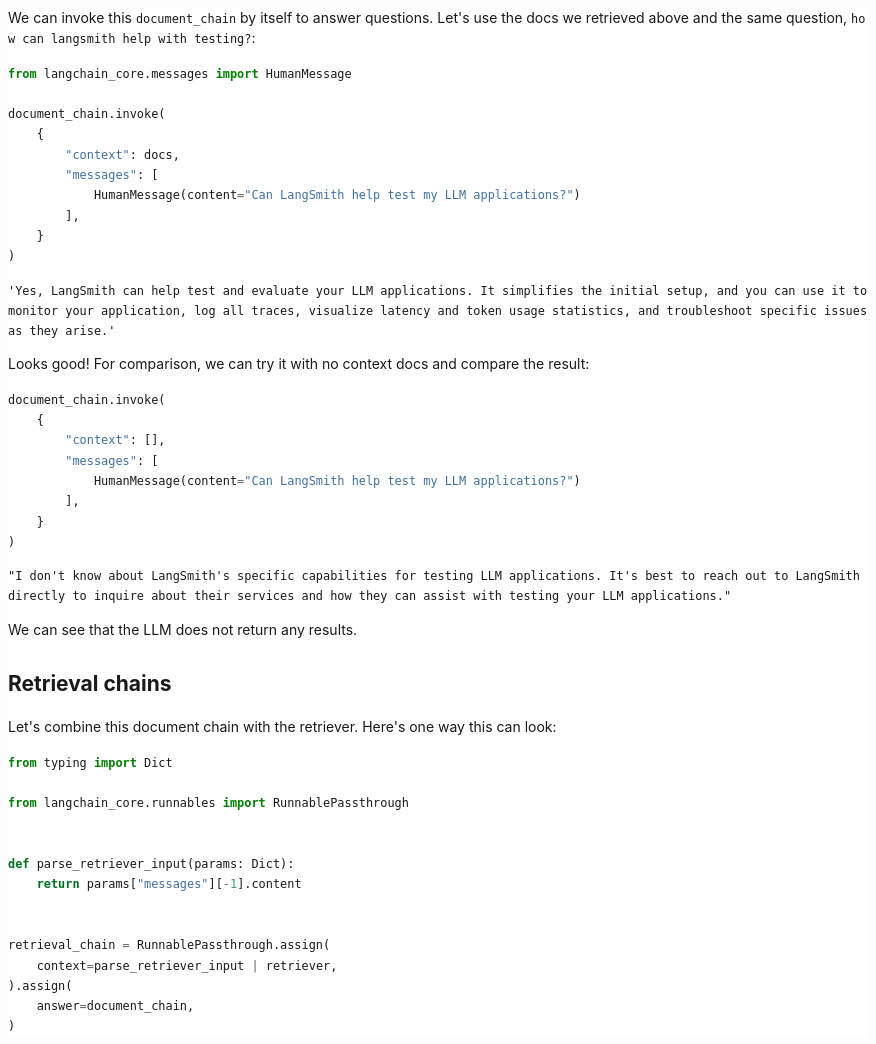 We can invoke this `document_chain` by itself to answer questions. Let's use the docs we retrieved above and the same question, `how can langsmith help with testing?`:


```python
from langchain_core.messages import HumanMessage

document_chain.invoke(
    {
        "context": docs,
        "messages": [
            HumanMessage(content="Can LangSmith help test my LLM applications?")
        ],
    }
)
```




    'Yes, LangSmith can help test and evaluate your LLM applications. It simplifies the initial setup, and you can use it to monitor your application, log all traces, visualize latency and token usage statistics, and troubleshoot specific issues as they arise.'



Looks good! For comparison, we can try it with no context docs and compare the result:


```python
document_chain.invoke(
    {
        "context": [],
        "messages": [
            HumanMessage(content="Can LangSmith help test my LLM applications?")
        ],
    }
)
```




    "I don't know about LangSmith's specific capabilities for testing LLM applications. It's best to reach out to LangSmith directly to inquire about their services and how they can assist with testing your LLM applications."



We can see that the LLM does not return any results.

## Retrieval chains

Let's combine this document chain with the retriever. Here's one way this can look:


```python
from typing import Dict

from langchain_core.runnables import RunnablePassthrough


def parse_retriever_input(params: Dict):
    return params["messages"][-1].content


retrieval_chain = RunnablePassthrough.assign(
    context=parse_retriever_input | retriever,
).assign(
    answer=document_chain,
)
```
